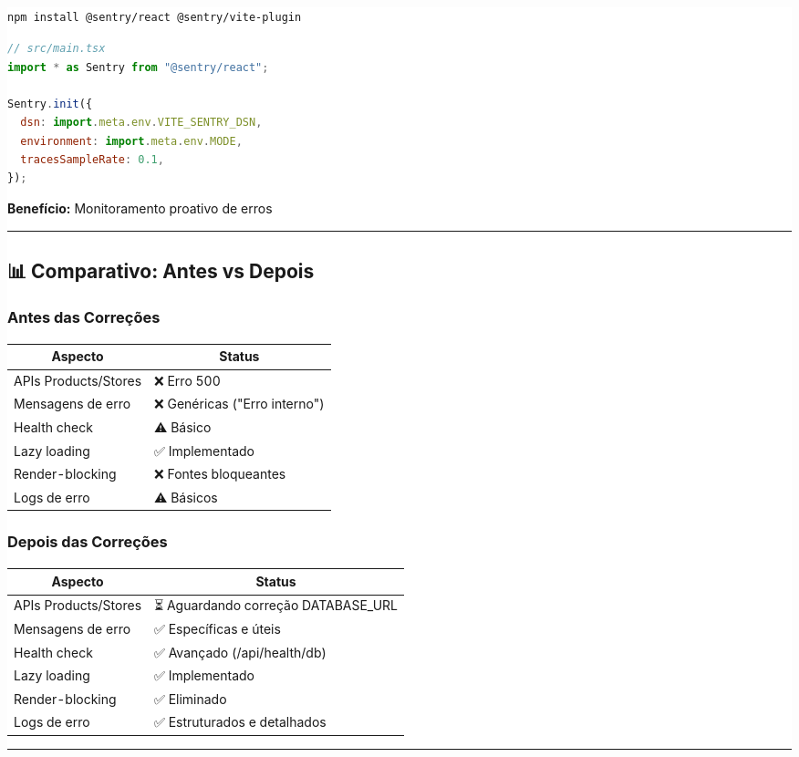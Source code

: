 ```bash
npm install @sentry/react @sentry/vite-plugin
```

```javascript
// src/main.tsx
import * as Sentry from "@sentry/react";

Sentry.init({
  dsn: import.meta.env.VITE_SENTRY_DSN,
  environment: import.meta.env.MODE,
  tracesSampleRate: 0.1,
});
```

**Benefício:** Monitoramento proativo de erros

---

## 📊 Comparativo: Antes vs Depois

### Antes das Correções

| Aspecto              | Status                        |
| -------------------- | ----------------------------- |
| APIs Products/Stores | ❌ Erro 500                   |
| Mensagens de erro    | ❌ Genéricas ("Erro interno") |
| Health check         | ⚠️ Básico                     |
| Lazy loading         | ✅ Implementado               |
| Render-blocking      | ❌ Fontes bloqueantes         |
| Logs de erro         | ⚠️ Básicos                    |

### Depois das Correções

| Aspecto              | Status                              |
| -------------------- | ----------------------------------- |
| APIs Products/Stores | ⏳ Aguardando correção DATABASE_URL |
| Mensagens de erro    | ✅ Específicas e úteis              |
| Health check         | ✅ Avançado (/api/health/db)        |
| Lazy loading         | ✅ Implementado                     |
| Render-blocking      | ✅ Eliminado                        |
| Logs de erro         | ✅ Estruturados e detalhados        |

---
